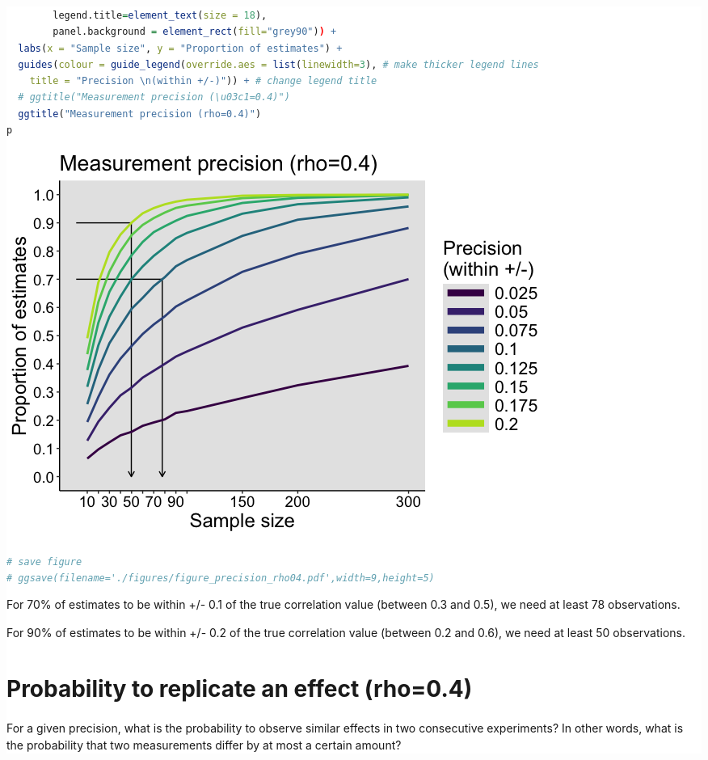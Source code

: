 ``` r
        legend.title=element_text(size = 18),
        panel.background = element_rect(fill="grey90")) +
  labs(x = "Sample size", y = "Proportion of estimates") +
  guides(colour = guide_legend(override.aes = list(linewidth=3), # make thicker legend lines
    title = "Precision \n(within +/-)")) + # change legend title
  # ggtitle("Measurement precision (\u03c1=0.4)") 
  ggtitle("Measurement precision (rho=0.4)") 
p
```

![](corr_sim_files/figure-gfm/unnamed-chunk-33-1.png)

``` r
# save figure
# ggsave(filename='./figures/figure_precision_rho04.pdf',width=9,height=5) 
```

For 70% of estimates to be within +/- 0.1 of the true correlation value
(between 0.3 and 0.5), we need at least 78 observations.

For 90% of estimates to be within +/- 0.2 of the true correlation value
(between 0.2 and 0.6), we need at least 50 observations.

# Probability to replicate an effect (rho=0.4)

For a given precision, what is the probability to observe similar
effects in two consecutive experiments? In other words, what is the
probability that two measurements differ by at most a certain amount?
